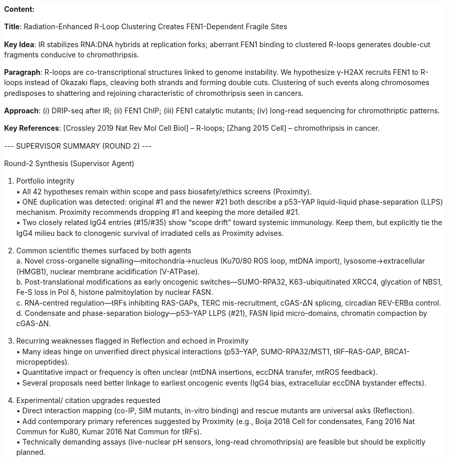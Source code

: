 **Content:**

**Title**: Radiation-Enhanced R-Loop Clustering Creates FEN1-Dependent Fragile Sites

**Key Idea**: IR stabilizes RNA:DNA hybrids at replication forks; aberrant FEN1 binding to clustered R-loops generates double-cut fragments conducive to chromothripsis.

**Paragraph**: R-loops are co-transcriptional structures linked to genome instability. We hypothesize γ-H2AX recruits FEN1 to R-loops instead of Okazaki flaps, cleaving both strands and forming double cuts. Clustering of such events along chromosomes predisposes to shattering and rejoining characteristic of chromothripsis seen in cancers.

**Approach**: (i) DRIP-seq after IR; (ii) FEN1 ChIP; (iii) FEN1 catalytic mutants; (iv) long-read sequencing for chromothriptic patterns.

**Key References**: [Crossley 2019 Nat Rev Mol Cell Biol] – R-loops; [Zhang 2015 Cell] – chromothripsis in cancer.

--- SUPERVISOR SUMMARY (ROUND 2) ---

Round-2 Synthesis (Supervisor Agent)

1. Portfolio integrity  
   • All 42 hypotheses remain within scope and pass biosafety/ethics screens (Proximity).  
   • ONE duplication was detected: original #1 and the newer #21 both describe a p53–YAP liquid-liquid phase-separation (LLPS) mechanism. Proximity recommends dropping #1 and keeping the more detailed #21.  
   • Two closely related IgG4 entries (#15/#35) show “scope drift” toward systemic immunology. Keep them, but explicitly tie the IgG4 milieu back to clonogenic survival of irradiated cells as Proximity advises.

2. Common scientific themes surfaced by both agents  
   a. Novel cross-organelle signalling—mitochondria→nucleus (Ku70/80 ROS loop, mtDNA import), lysosome→extracellular (HMGB1), nuclear membrane acidification (V-ATPase).  
   b. Post-translational modifications as early oncogenic switches—SUMO-RPA32, K63-ubiquitinated XRCC4, glycation of NBS1, Fe-S loss in Pol δ, histone palmitoylation by nuclear FASN.  
   c. RNA-centred regulation—tRFs inhibiting RAS-GAPs, TERC mis-recruitment, cGAS-ΔN splicing, circadian REV-ERBα control.  
   d. Condensate and phase-separation biology—p53–YAP LLPS (#21), FASN lipid micro-domains, chromatin compaction by cGAS-ΔN.

3. Recurring weaknesses flagged in Reflection and echoed in Proximity  
   • Many ideas hinge on unverified direct physical interactions (p53–YAP, SUMO-RPA32/MST1, tRF–RAS-GAP, BRCA1-micropeptides).  
   • Quantitative impact or frequency is often unclear (mtDNA insertions, eccDNA transfer, mtROS feedback).  
   • Several proposals need better linkage to earliest oncogenic events (IgG4 bias, extracellular eccDNA bystander effects).

4. Experimental/ citation upgrades requested  
   • Direct interaction mapping (co-IP, SIM mutants, in-vitro binding) and rescue mutants are universal asks (Reflection).  
   • Add contemporary primary references suggested by Proximity (e.g., Boija 2018 Cell for condensates, Fang 2016 Nat Commun for Ku80, Kumar 2016 Nat Commun for tRFs).  
   • Technically demanding assays (live-nuclear pH sensors, long-read chromothripsis) are feasible but should be explicitly planned.

